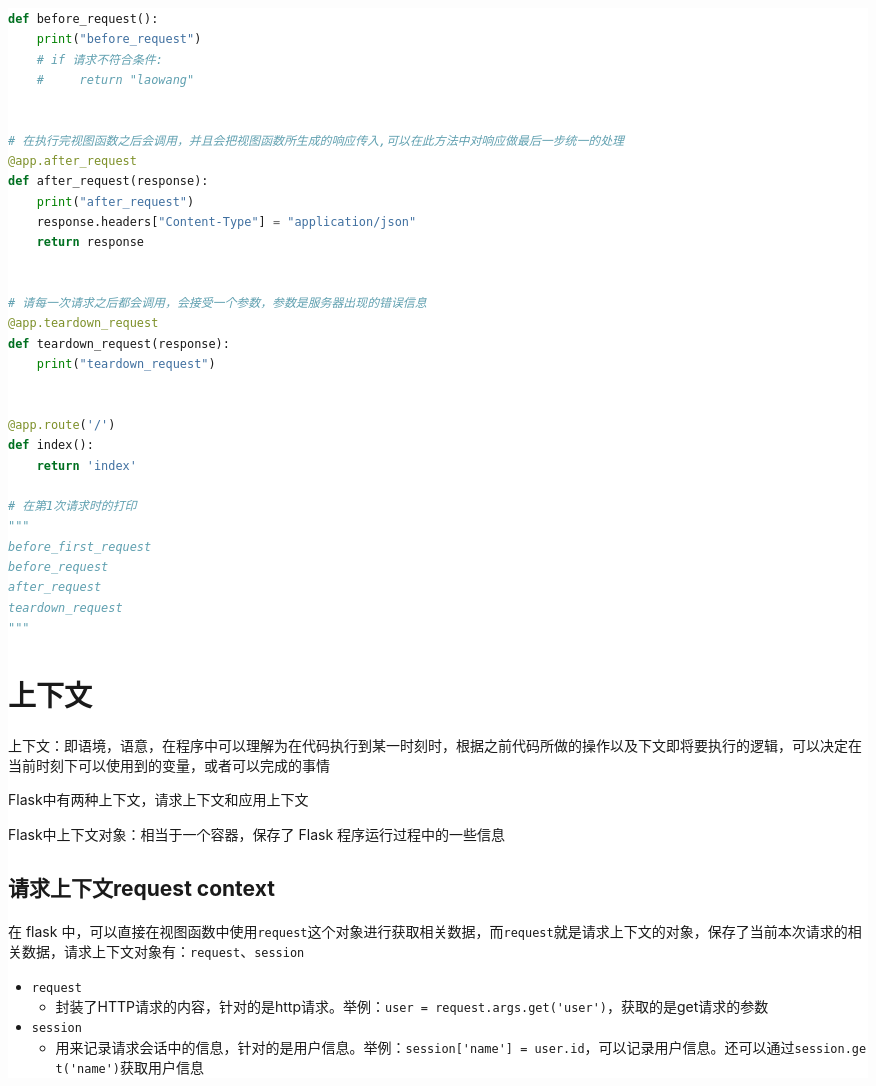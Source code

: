 ```python
def before_request():
    print("before_request")
    # if 请求不符合条件:
    #     return "laowang"


# 在执行完视图函数之后会调用，并且会把视图函数所生成的响应传入,可以在此方法中对响应做最后一步统一的处理
@app.after_request
def after_request(response):
    print("after_request")
    response.headers["Content-Type"] = "application/json"
    return response


# 请每一次请求之后都会调用，会接受一个参数，参数是服务器出现的错误信息
@app.teardown_request
def teardown_request(response):
    print("teardown_request")


@app.route('/')
def index():
    return 'index'

# 在第1次请求时的打印
"""
before_first_request
before_request
after_request
teardown_request
"""
```

# 上下文

上下文：即语境，语意，在程序中可以理解为在代码执行到某一时刻时，根据之前代码所做的操作以及下文即将要执行的逻辑，可以决定在当前时刻下可以使用到的变量，或者可以完成的事情

Flask中有两种上下文，请求上下文和应用上下文

Flask中上下文对象：相当于一个容器，保存了 Flask 程序运行过程中的一些信息

## 请求上下文request context

在 flask 中，可以直接在视图函数中使用`request`这个对象进行获取相关数据，而`request`就是请求上下文的对象，保存了当前本次请求的相关数据，请求上下文对象有：`request`、`session`

- `request`
  - 封装了HTTP请求的内容，针对的是http请求。举例：`user = request.args.get('user')`，获取的是get请求的参数
- `session`
  - 用来记录请求会话中的信息，针对的是用户信息。举例：`session['name'] = user.id`，可以记录用户信息。还可以通过`session.get('name')`获取用户信息
